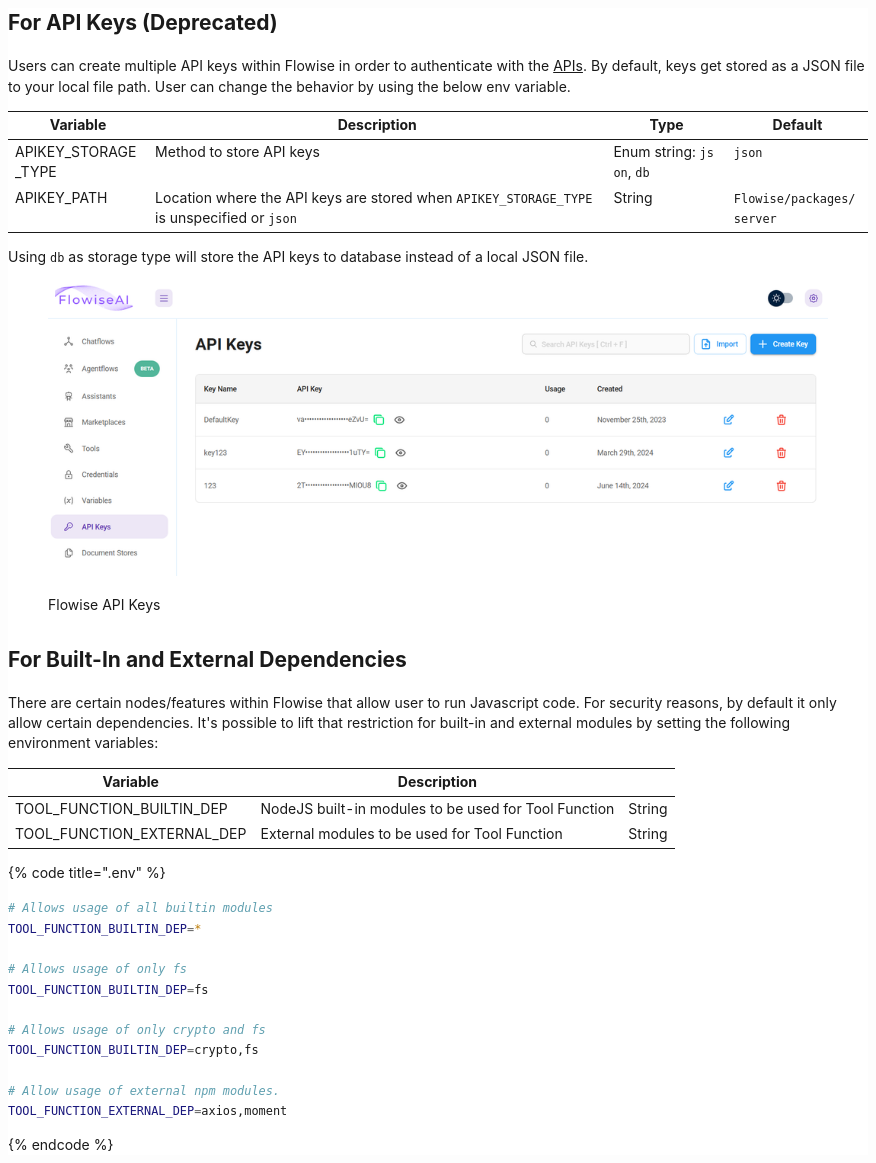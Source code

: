 ## For API Keys (Deprecated)

Users can create multiple API keys within Flowise in order to authenticate with the [APIs](broken-reference). By default, keys get stored as a JSON file to your local file path. User can change the behavior by using the below env variable.

| Variable              | Description                                                                                | Type                      | Default                   |
| --------------------- | ------------------------------------------------------------------------------------------ | ------------------------- | ------------------------- |
| APIKEY\_STORAGE\_TYPE | Method to store API keys                                                                   | Enum string: `json`, `db` | `json`                    |
| APIKEY\_PATH          | Location where the API keys are stored when `APIKEY_STORAGE_TYPE` is unspecified or `json` | String                    | `Flowise/packages/server` |

Using `db` as storage type will store the API keys to database instead of a local JSON file.

<figure><img src="../.gitbook/assets/image (254).png" alt=""><figcaption><p>Flowise API Keys</p></figcaption></figure>

## For Built-In and External Dependencies

There are certain nodes/features within Flowise that allow user to run Javascript code. For security reasons, by default it only allow certain dependencies. It's possible to lift that restriction for built-in and external modules by setting the following environment variables:

| Variable                      | Description                                          |        |
| ----------------------------- | ---------------------------------------------------- | ------ |
| TOOL\_FUNCTION\_BUILTIN\_DEP  | NodeJS built-in modules to be used for Tool Function | String |
| TOOL\_FUNCTION\_EXTERNAL\_DEP | External modules to be used for Tool Function        | String |

{% code title=".env" %}
```bash
# Allows usage of all builtin modules
TOOL_FUNCTION_BUILTIN_DEP=*

# Allows usage of only fs
TOOL_FUNCTION_BUILTIN_DEP=fs

# Allows usage of only crypto and fs
TOOL_FUNCTION_BUILTIN_DEP=crypto,fs

# Allow usage of external npm modules.
TOOL_FUNCTION_EXTERNAL_DEP=axios,moment
```
{% endcode %}
